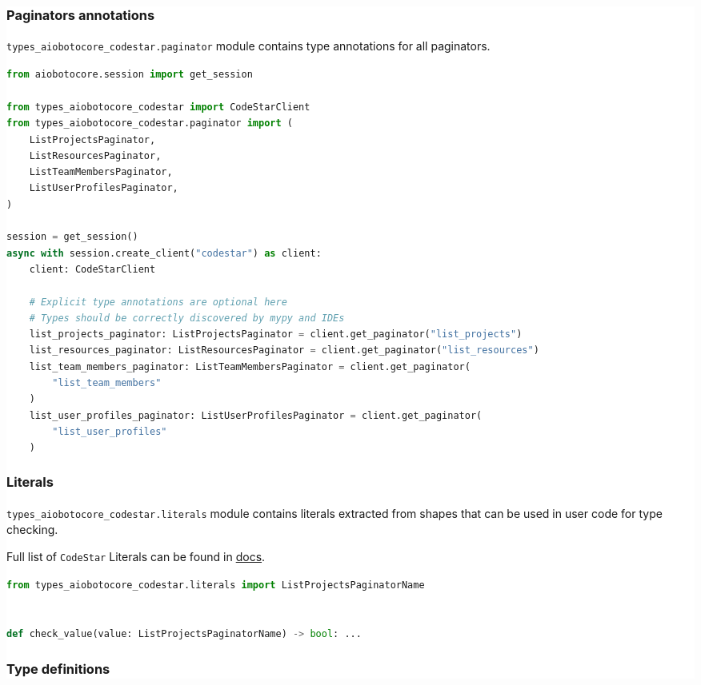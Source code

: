 <a id="paginators-annotations"></a>

### Paginators annotations

`types_aiobotocore_codestar.paginator` module contains type annotations for all
paginators.

```python
from aiobotocore.session import get_session

from types_aiobotocore_codestar import CodeStarClient
from types_aiobotocore_codestar.paginator import (
    ListProjectsPaginator,
    ListResourcesPaginator,
    ListTeamMembersPaginator,
    ListUserProfilesPaginator,
)

session = get_session()
async with session.create_client("codestar") as client:
    client: CodeStarClient

    # Explicit type annotations are optional here
    # Types should be correctly discovered by mypy and IDEs
    list_projects_paginator: ListProjectsPaginator = client.get_paginator("list_projects")
    list_resources_paginator: ListResourcesPaginator = client.get_paginator("list_resources")
    list_team_members_paginator: ListTeamMembersPaginator = client.get_paginator(
        "list_team_members"
    )
    list_user_profiles_paginator: ListUserProfilesPaginator = client.get_paginator(
        "list_user_profiles"
    )
```

<a id="literals"></a>

### Literals

`types_aiobotocore_codestar.literals` module contains literals extracted from
shapes that can be used in user code for type checking.

Full list of `CodeStar` Literals can be found in
[docs](https://youtype.github.io/types_aiobotocore_docs/types_aiobotocore_codestar/literals/).

```python
from types_aiobotocore_codestar.literals import ListProjectsPaginatorName


def check_value(value: ListProjectsPaginatorName) -> bool: ...
```

<a id="type-definitions"></a>

### Type definitions
